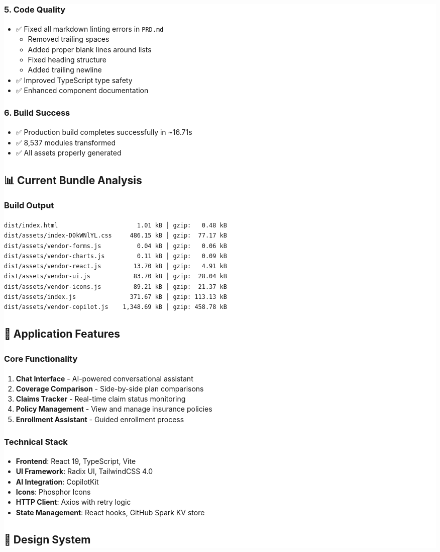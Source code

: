 ### 5. **Code Quality**
- ✅ Fixed all markdown linting errors in `PRD.md`
  - Removed trailing spaces
  - Added proper blank lines around lists
  - Fixed heading structure
  - Added trailing newline
- ✅ Improved TypeScript type safety
- ✅ Enhanced component documentation

### 6. **Build Success**
- ✅ Production build completes successfully in ~16.71s
- ✅ 8,537 modules transformed
- ✅ All assets properly generated

## 📊 Current Bundle Analysis

### Build Output
```
dist/index.html                      1.01 kB │ gzip:   0.48 kB
dist/assets/index-D0kWNlYL.css     486.15 kB │ gzip:  77.17 kB
dist/assets/vendor-forms.js          0.04 kB │ gzip:   0.06 kB
dist/assets/vendor-charts.js         0.11 kB │ gzip:   0.09 kB
dist/assets/vendor-react.js         13.70 kB │ gzip:   4.91 kB
dist/assets/vendor-ui.js            83.70 kB │ gzip:  28.04 kB
dist/assets/vendor-icons.js         89.21 kB │ gzip:  21.37 kB
dist/assets/index.js               371.67 kB │ gzip: 113.13 kB
dist/assets/vendor-copilot.js    1,348.69 kB │ gzip: 458.78 kB
```

## 🔧 Application Features

### Core Functionality
1. **Chat Interface** - AI-powered conversational assistant
2. **Coverage Comparison** - Side-by-side plan comparisons
3. **Claims Tracker** - Real-time claim status monitoring
4. **Policy Management** - View and manage insurance policies
5. **Enrollment Assistant** - Guided enrollment process

### Technical Stack
- **Frontend**: React 19, TypeScript, Vite
- **UI Framework**: Radix UI, TailwindCSS 4.0
- **AI Integration**: CopilotKit
- **Icons**: Phosphor Icons
- **HTTP Client**: Axios with retry logic
- **State Management**: React hooks, GitHub Spark KV store

## 🎨 Design System
